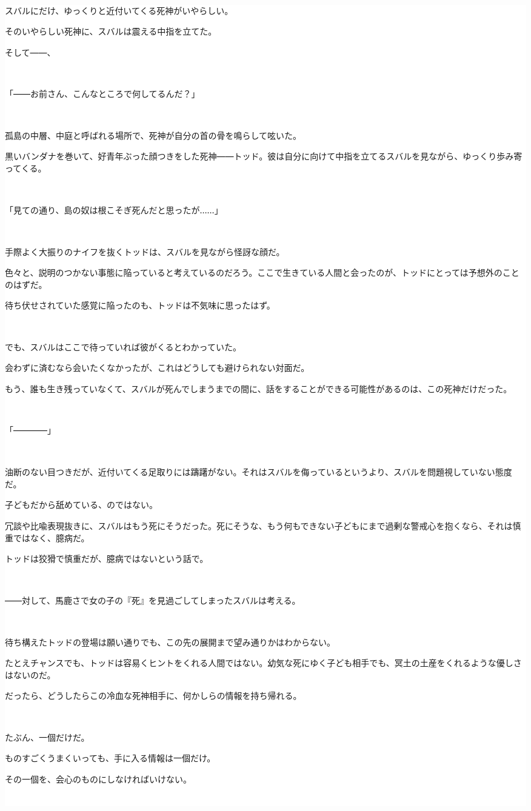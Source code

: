 スバルにだけ、ゆっくりと近付いてくる死神がいやらしい。

そのいやらしい死神に、スバルは震える中指を立てた。

そして――、

　

「――お前さん、こんなところで何してるんだ？」

　

孤島の中層、中庭と呼ばれる場所で、死神が自分の首の骨を鳴らして呟いた。

黒いバンダナを巻いて、好青年ぶった顔つきをした死神――トッド。彼は自分に向けて中指を立てるスバルを見ながら、ゆっくり歩み寄ってくる。

　

「見ての通り、島の奴は根こそぎ死んだと思ったが……」

　

手際よく大振りのナイフを抜くトッドは、スバルを見ながら怪訝な顔だ。

色々と、説明のつかない事態に陥っていると考えているのだろう。ここで生きている人間と会ったのが、トッドにとっては予想外のことのはずだ。

待ち伏せされていた感覚に陥ったのも、トッドは不気味に思ったはず。

　

でも、スバルはここで待っていれば彼がくるとわかっていた。

会わずに済むなら会いたくなかったが、これはどうしても避けられない対面だ。

もう、誰も生き残っていなくて、スバルが死んでしまうまでの間に、話をすることができる可能性があるのは、この死神だけだった。

　

「――――」

　

油断のない目つきだが、近付いてくる足取りには躊躇がない。それはスバルを侮っているというより、スバルを問題視していない態度だ。

子どもだから舐めている、のではない。

冗談や比喩表現抜きに、スバルはもう死にそうだった。死にそうな、もう何もできない子どもにまで過剰な警戒心を抱くなら、それは慎重ではなく、臆病だ。

トッドは狡猾で慎重だが、臆病ではないという話で。

　

――対して、馬鹿さで女の子の『死』を見過ごしてしまったスバルは考える。

　

待ち構えたトッドの登場は願い通りでも、この先の展開まで望み通りかはわからない。

たとえチャンスでも、トッドは容易くヒントをくれる人間ではない。幼気な死にゆく子ども相手でも、冥土の土産をくれるような優しさはないのだ。

だったら、どうしたらこの冷血な死神相手に、何かしらの情報を持ち帰れる。

　

たぶん、一個だけだ。

ものすごくうまくいっても、手に入る情報は一個だけ。

その一個を、会心のものにしなければいけない。

　
